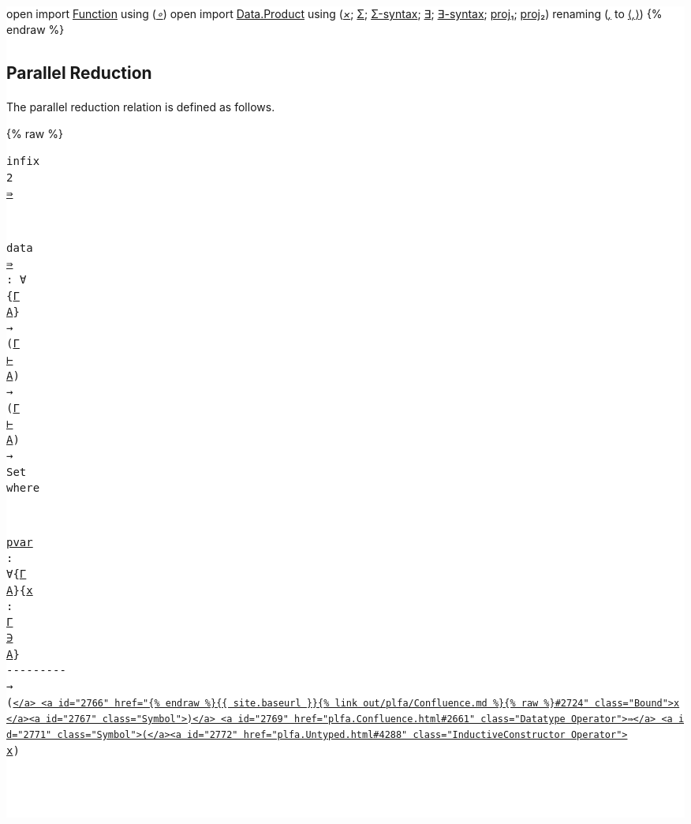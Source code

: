 <a id="2416" class="Keyword">open</a> <a id="2421" class="Keyword">import</a> <a id="2428" href="https://agda.github.io/agda-stdlib/v1.1/Function.html" class="Module">Function</a> <a id="2437" class="Keyword">using</a> <a id="2443" class="Symbol">(</a><a id="2444" href="https://agda.github.io/agda-stdlib/v1.1/Function.html#1099" class="Function Operator">_∘_</a><a id="2447" class="Symbol">)</a>
<a id="2449" class="Keyword">open</a> <a id="2454" class="Keyword">import</a> <a id="2461" href="https://agda.github.io/agda-stdlib/v1.1/Data.Product.html" class="Module">Data.Product</a> <a id="2474" class="Keyword">using</a> <a id="2480" class="Symbol">(</a><a id="2481" href="https://agda.github.io/agda-stdlib/v1.1/Data.Product.html#1162" class="Function Operator">_×_</a><a id="2484" class="Symbol">;</a> <a id="2486" href="Agda.Builtin.Sigma.html#139" class="Record">Σ</a><a id="2487" class="Symbol">;</a> <a id="2489" href="https://agda.github.io/agda-stdlib/v1.1/Data.Product.html#911" class="Function">Σ-syntax</a><a id="2497" class="Symbol">;</a> <a id="2499" href="https://agda.github.io/agda-stdlib/v1.1/Data.Product.html#1364" class="Function">∃</a><a id="2500" class="Symbol">;</a> <a id="2502" href="https://agda.github.io/agda-stdlib/v1.1/Data.Product.html#1783" class="Function">∃-syntax</a><a id="2510" class="Symbol">;</a> <a id="2512" href="Agda.Builtin.Sigma.html#225" class="Field">proj₁</a><a id="2517" class="Symbol">;</a> <a id="2519" href="Agda.Builtin.Sigma.html#237" class="Field">proj₂</a><a id="2524" class="Symbol">)</a>
     <a id="2531" class="Keyword">renaming</a> <a id="2540" class="Symbol">(</a><a id="2541" href="Agda.Builtin.Sigma.html#209" class="InductiveConstructor Operator">_,_</a> <a id="2545" class="Symbol">to</a> <a id="2548" href="Agda.Builtin.Sigma.html#209" class="InductiveConstructor Operator">⟨_,_⟩</a><a id="2553" class="Symbol">)</a>
</pre>{% endraw %}
## Parallel Reduction

The parallel reduction relation is defined as follows.

{% raw %}<pre class="Agda"><a id="2643" class="Keyword">infix</a> <a id="2649" class="Number">2</a> <a id="2651" href="{% endraw %}{{ site.baseurl }}{% link out/plfa/Confluence.md %}{% raw %}#2661" class="Datatype Operator">_⇛_</a>

<a id="2656" class="Keyword">data</a> <a id="_⇛_"></a><a id="2661" href="{% endraw %}{{ site.baseurl }}{% link out/plfa/Confluence.md %}{% raw %}#2661" class="Datatype Operator">_⇛_</a> <a id="2665" class="Symbol">:</a> <a id="2667" class="Symbol">∀</a> <a id="2669" class="Symbol">{</a><a id="2670" href="plfa.Confluence.html#2670" class="Bound">Γ</a> <a id="2672" href="plfa.Confluence.html#2672" class="Bound">A</a><a id="2673" class="Symbol">}</a> <a id="2675" class="Symbol">→</a> <a id="2677" class="Symbol">(</a><a id="2678" href="plfa.Confluence.html#2670" class="Bound">Γ</a> <a id="2680" href="{% endraw %}{{ site.baseurl }}{% link out/plfa/Untyped.md %}{% raw %}#4252" class="Datatype Operator">⊢</a> <a id="2682" href="plfa.Confluence.html#2672" class="Bound">A</a><a id="2683" class="Symbol">)</a> <a id="2685" class="Symbol">→</a> <a id="2687" class="Symbol">(</a><a id="2688" href="plfa.Confluence.html#2670" class="Bound">Γ</a> <a id="2690" href="plfa.Untyped.html#4252" class="Datatype Operator">⊢</a> <a id="2692" href="plfa.Confluence.html#2672" class="Bound">A</a><a id="2693" class="Symbol">)</a> <a id="2695" class="Symbol">→</a> <a id="2697" class="PrimitiveType">Set</a> <a id="2701" class="Keyword">where</a>

  <a id="_⇛_.pvar"></a><a id="2710" href="{% endraw %}{{ site.baseurl }}{% link out/plfa/Confluence.md %}{% raw %}#2710" class="InductiveConstructor">pvar</a> <a id="2715" class="Symbol">:</a> <a id="2717" class="Symbol">∀{</a><a id="2719" href="plfa.Confluence.html#2719" class="Bound">Γ</a> <a id="2721" href="plfa.Confluence.html#2721" class="Bound">A</a><a id="2722" class="Symbol">}{</a><a id="2724" href="plfa.Confluence.html#2724" class="Bound">x</a> <a id="2726" class="Symbol">:</a> <a id="2728" href="plfa.Confluence.html#2719" class="Bound">Γ</a> <a id="2730" href="{% endraw %}{{ site.baseurl }}{% link out/plfa/Untyped.md %}{% raw %}#3483" class="Datatype Operator">∋</a> <a id="2732" href="plfa.Confluence.html#2721" class="Bound">A</a><a id="2733" class="Symbol">}</a>
         <a id="2744" class="Comment">---------</a>
       <a id="2761" class="Symbol">→</a> <a id="2763" class="Symbol">(</a><a id="2764" href="{% endraw %}{{ site.baseurl }}{% link out/plfa/Untyped.md %}{% raw %}#4288" class="InductiveConstructor Operator">`</a> <a id="2766" href="{% endraw %}{{ site.baseurl }}{% link out/plfa/Confluence.md %}{% raw %}#2724" class="Bound">x</a><a id="2767" class="Symbol">)</a> <a id="2769" href="plfa.Confluence.html#2661" class="Datatype Operator">⇛</a> <a id="2771" class="Symbol">(</a><a id="2772" href="plfa.Untyped.html#4288" class="InductiveConstructor Operator">`</a> <a id="2774" href="plfa.Confluence.html#2724" class="Bound">x</a><a id="2775" class="Symbol">)</a>
